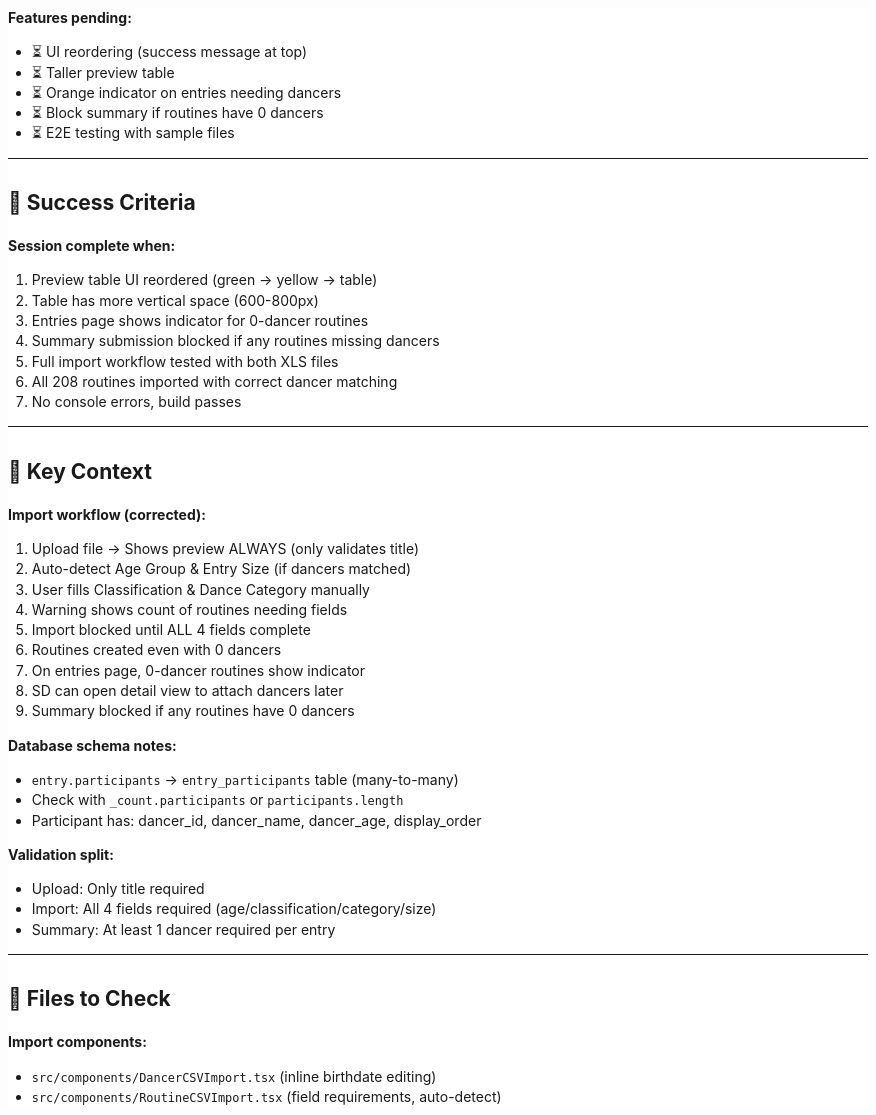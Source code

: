 **Features pending:**
- ⏳ UI reordering (success message at top)
- ⏳ Taller preview table
- ⏳ Orange indicator on entries needing dancers
- ⏳ Block summary if routines have 0 dancers
- ⏳ E2E testing with sample files

---

## 🎯 Success Criteria

**Session complete when:**
1. Preview table UI reordered (green → yellow → table)
2. Table has more vertical space (600-800px)
3. Entries page shows indicator for 0-dancer routines
4. Summary submission blocked if any routines missing dancers
5. Full import workflow tested with both XLS files
6. All 208 routines imported with correct dancer matching
7. No console errors, build passes

---

## 🔑 Key Context

**Import workflow (corrected):**
1. Upload file → Shows preview ALWAYS (only validates title)
2. Auto-detect Age Group & Entry Size (if dancers matched)
3. User fills Classification & Dance Category manually
4. Warning shows count of routines needing fields
5. Import blocked until ALL 4 fields complete
6. Routines created even with 0 dancers
7. On entries page, 0-dancer routines show indicator
8. SD can open detail view to attach dancers later
9. Summary blocked if any routines have 0 dancers

**Database schema notes:**
- `entry.participants` → `entry_participants` table (many-to-many)
- Check with `_count.participants` or `participants.length`
- Participant has: dancer_id, dancer_name, dancer_age, display_order

**Validation split:**
- Upload: Only title required
- Import: All 4 fields required (age/classification/category/size)
- Summary: At least 1 dancer required per entry

---

## 📁 Files to Check

**Import components:**
- `src/components/DancerCSVImport.tsx` (inline birthdate editing)
- `src/components/RoutineCSVImport.tsx` (field requirements, auto-detect)
